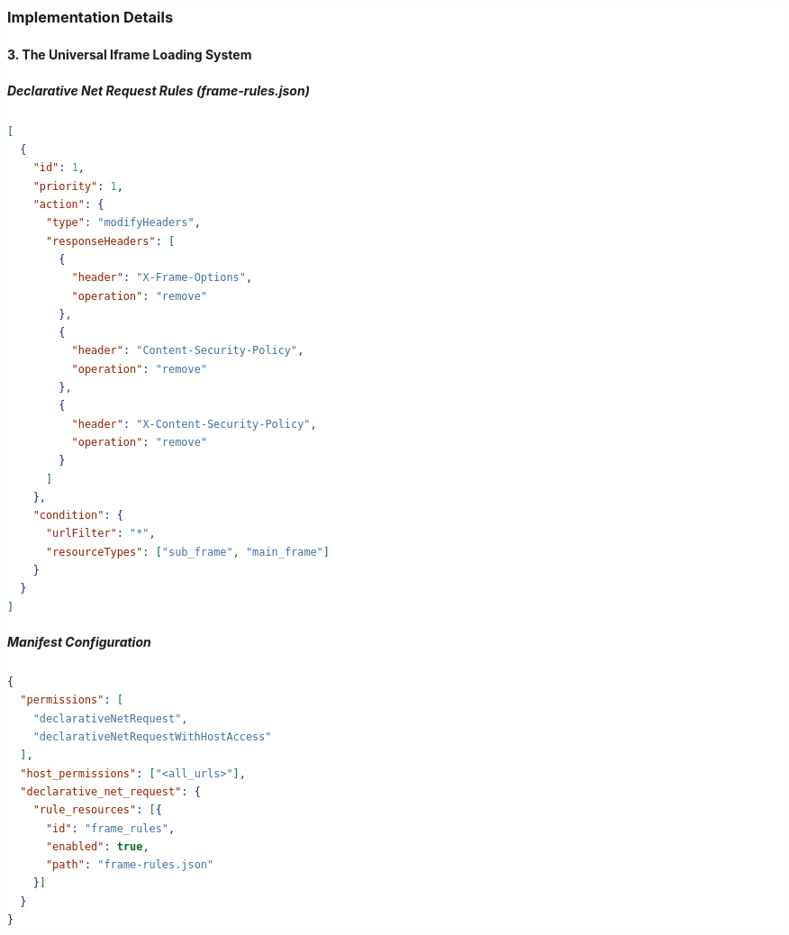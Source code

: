 ### Implementation Details

#### 3. **The Universal Iframe Loading System**

##### **Declarative Net Request Rules (frame-rules.json)**
```json
[
  {
    "id": 1,
    "priority": 1,
    "action": {
      "type": "modifyHeaders",
      "responseHeaders": [
        {
          "header": "X-Frame-Options",
          "operation": "remove"
        },
        {
          "header": "Content-Security-Policy", 
          "operation": "remove"
        },
        {
          "header": "X-Content-Security-Policy",
          "operation": "remove"
        }
      ]
    },
    "condition": {
      "urlFilter": "*",
      "resourceTypes": ["sub_frame", "main_frame"]
    }
  }
]
```

##### **Manifest Configuration**
```json
{
  "permissions": [
    "declarativeNetRequest",
    "declarativeNetRequestWithHostAccess"
  ],
  "host_permissions": ["<all_urls>"],
  "declarative_net_request": {
    "rule_resources": [{
      "id": "frame_rules",
      "enabled": true,
      "path": "frame-rules.json"
    }]
  }
}
```
